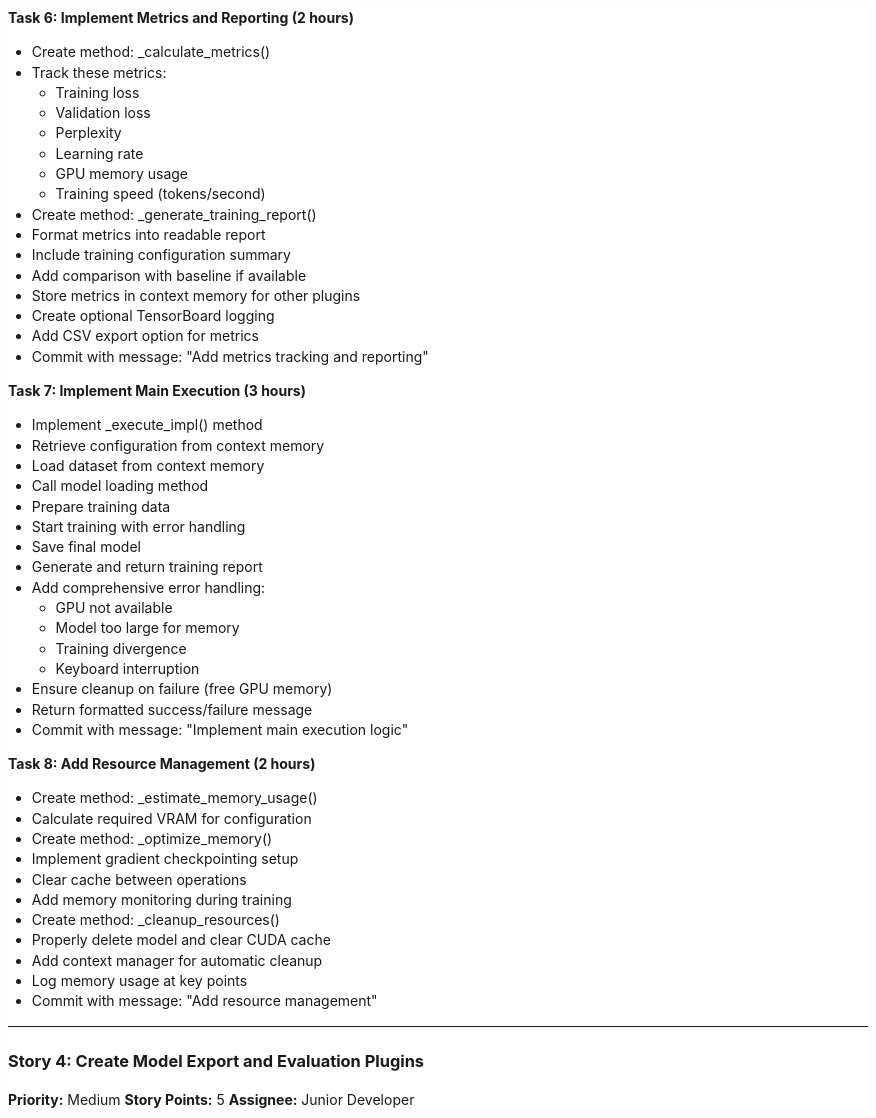 **Task 6: Implement Metrics and Reporting (2 hours)**
- Create method: _calculate_metrics()
- Track these metrics:
  - Training loss
  - Validation loss
  - Perplexity
  - Learning rate
  - GPU memory usage
  - Training speed (tokens/second)
- Create method: _generate_training_report()
- Format metrics into readable report
- Include training configuration summary
- Add comparison with baseline if available
- Store metrics in context memory for other plugins
- Create optional TensorBoard logging
- Add CSV export option for metrics
- Commit with message: "Add metrics tracking and reporting"

**Task 7: Implement Main Execution (3 hours)**
- Implement _execute_impl() method
- Retrieve configuration from context memory
- Load dataset from context memory
- Call model loading method
- Prepare training data
- Start training with error handling
- Save final model
- Generate and return training report
- Add comprehensive error handling:
  - GPU not available
  - Model too large for memory
  - Training divergence
  - Keyboard interruption
- Ensure cleanup on failure (free GPU memory)
- Return formatted success/failure message
- Commit with message: "Implement main execution logic"

**Task 8: Add Resource Management (2 hours)**
- Create method: _estimate_memory_usage()
- Calculate required VRAM for configuration
- Create method: _optimize_memory()
- Implement gradient checkpointing setup
- Clear cache between operations
- Add memory monitoring during training
- Create method: _cleanup_resources()
- Properly delete model and clear CUDA cache
- Add context manager for automatic cleanup
- Log memory usage at key points
- Commit with message: "Add resource management"

---

### Story 4: Create Model Export and Evaluation Plugins
**Priority:** Medium
**Story Points:** 5
**Assignee:** Junior Developer
